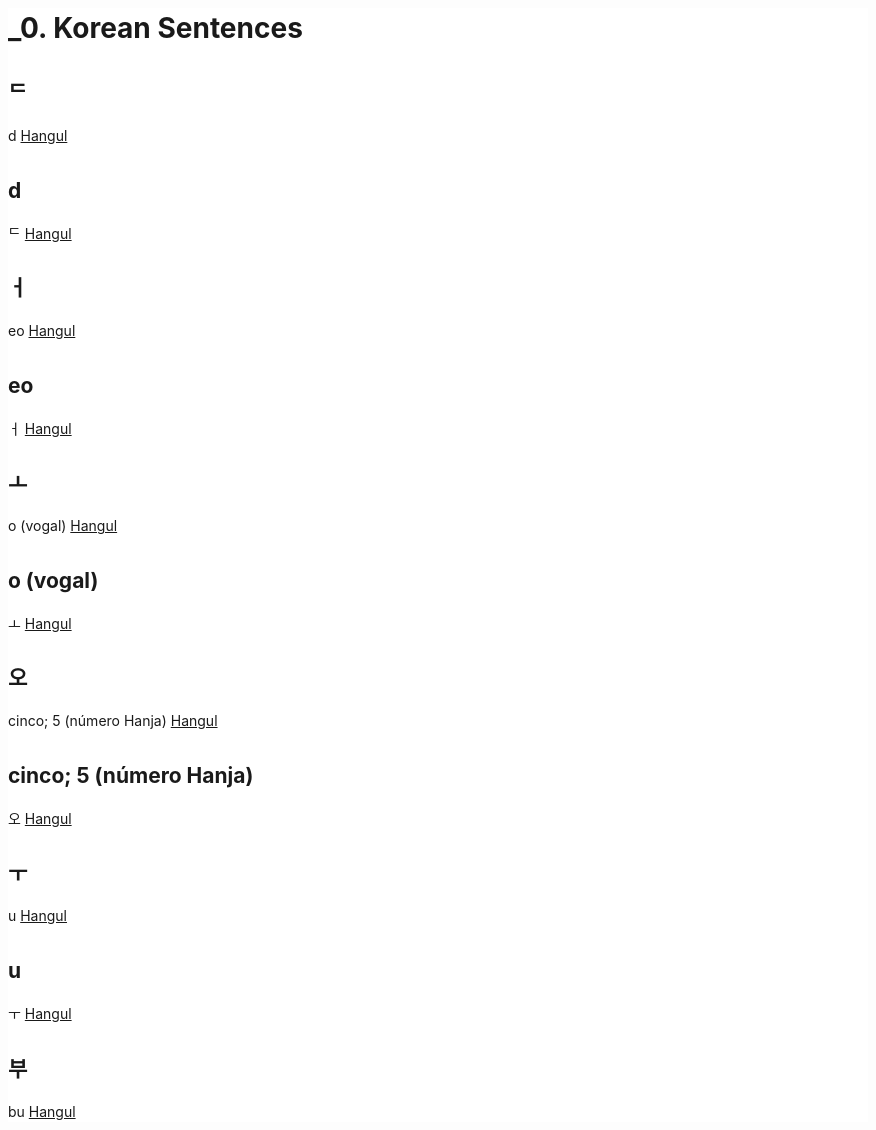 # _0. Korean Sentences

## ᄃ
d
[Hangul]()

## d
ᄃ
[Hangul]()

## ㅓ
eo
[Hangul]()

## eo
ㅓ
[Hangul]()

## ㅗ
o (vogal)
[Hangul]()

## o (vogal)
ㅗ
[Hangul]()

## 오
cinco; 5 (número Hanja)
[Hangul]()

## cinco; 5 (número Hanja)
오
[Hangul]()

## ㅜ
u
[Hangul]()

## u
ㅜ
[Hangul]()

## 부
bu
[Hangul]()
